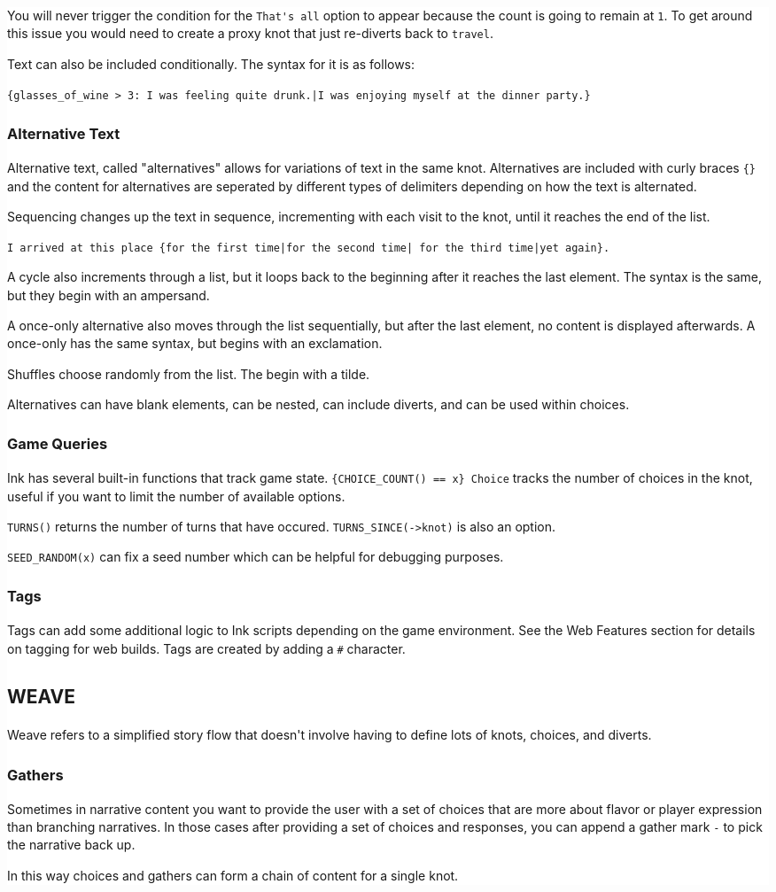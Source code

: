 You will never trigger the condition for the `That's all` option to appear because the count is going to remain at `1`. To get around this issue you would need to create a proxy knot that just re-diverts back to `travel`.

Text can also be included conditionally. The syntax for it is as follows:

`{glasses_of_wine > 3: I was feeling quite drunk.|I was enjoying myself at the dinner party.}`

### Alternative Text

Alternative text, called "alternatives" allows for variations of text in the same knot. Alternatives are included with curly braces `{}` and the content for alternatives are seperated by different types of delimiters depending on how the text is alternated.

Sequencing changes up the text in sequence, incrementing with each visit to the knot, until it reaches the end of the list.

`I arrived at this place {for the first time|for the second time| for the third time|yet again}.`

A cycle also increments through a list, but it loops back to the beginning after it reaches the last element. The syntax is the same, but they begin with an ampersand.

A once-only alternative also moves through the list sequentially, but after the last element, no content is displayed afterwards. A once-only has the same syntax, but begins with an exclamation.

Shuffles choose randomly from the list. The begin with a tilde.

Alternatives can have blank elements, can be nested, can include diverts, and can be used within choices.

### Game Queries

Ink has several built-in functions that track game state. `{CHOICE_COUNT() == x} Choice` tracks the number of choices in the knot, useful if you want to limit the number of available options.

`TURNS()` returns the number of turns that have occured. `TURNS_SINCE(->knot)` is also an option.

`SEED_RANDOM(x)` can fix a seed number which can be helpful for debugging purposes.

### Tags

Tags can add some additional logic to Ink scripts depending on the game environment. See the Web Features section for details on tagging for web builds. Tags are created by adding a `#` character.

## WEAVE

Weave refers to a simplified story flow that doesn't involve having to define lots of knots, choices, and diverts.

### Gathers

Sometimes in narrative content you want to provide the user with a set of choices that are more about flavor or player expression than branching narratives. In those cases after providing a set of choices and responses, you can append a gather mark `-` to pick the narrative back up.

In this way choices and gathers can form a chain of content for a single knot.
